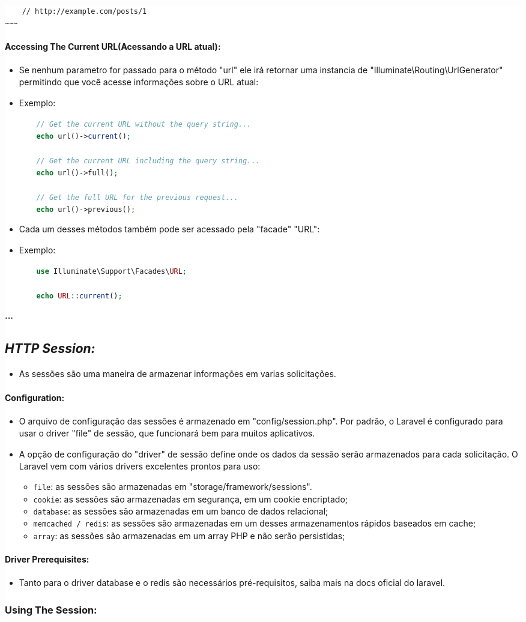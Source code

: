         // http://example.com/posts/1
    ~~~

#### **Accessing The Current URL(Acessando a URL atual):**

- Se nenhum parametro for passado para o método "url" ele irá retornar uma instancia de "Illuminate\Routing\UrlGenerator" permitindo que você acesse informações sobre o URL atual:

- Exemplo:
    ~~~php
        // Get the current URL without the query string...
        echo url()->current();

        // Get the current URL including the query string...
        echo url()->full();

        // Get the full URL for the previous request...
        echo url()->previous();
    ~~~

- Cada um desses métodos também pode ser acessado pela "facade" "URL":

- Exemplo:
    ~~~php
        use Illuminate\Support\Facades\URL;

        echo URL::current();
    ~~~

**...**

## *HTTP Session:*

- As sessões são uma maneira de armazenar informações em varias solicitações.

#### **Configuration:**

- O arquivo de configuração das sessões é armazenado em "config/session.php". Por padrão, o Laravel é configurado para usar o driver "file" de sessão, que funcionará bem para muitos aplicativos.

- A opção de configuração do "driver" de sessão define onde os dados da sessão serão armazenados para cada solicitação. O Laravel vem com vários drivers excelentes prontos para uso:
    - `file`: as sessões são armazenadas em "storage/framework/sessions".
    - `cookie`: as sessões são armazenadas em segurança, em um cookie encriptado;
    - `database`: as sessões são armazenadas em um banco de dados relacional;
    - `memcached / redis`: as sessões são armazenadas em um desses armazenamentos rápidos baseados em cache;
    - `array`: as sessões são armazenadas em um array PHP e não serão persistidas;

#### **Driver Prerequisites:**

- Tanto para o driver database e o redis são necessários pré-requisitos, saiba mais na docs oficial do laravel.

### **Using The Session:**

